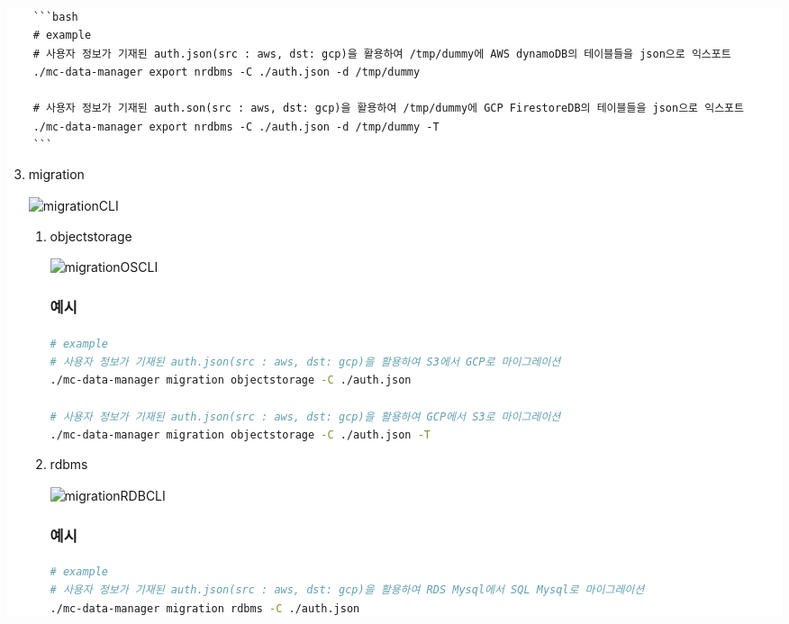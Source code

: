         ```bash
        # example
        # 사용자 정보가 기재된 auth.json(src : aws, dst: gcp)을 활용하여 /tmp/dummy에 AWS dynamoDB의 테이블들을 json으로 익스포트
        ./mc-data-manager export nrdbms -C ./auth.json -d /tmp/dummy
        
        # 사용자 정보가 기재된 auth.son(src : aws, dst: gcp)을 활용하여 /tmp/dummy에 GCP FirestoreDB의 테이블들을 json으로 익스포트
        ./mc-data-manager export nrdbms -C ./auth.json -d /tmp/dummy -T
        ```
        
3. migration
    
    ![migrationCLI](image/cli/migrationCLI.png)
    
    1. objectstorage
        
        ![migrationOSCLI](image/cli/migrationOSCLI.png)
        
        ### 예시
        
        ```bash
        # example
        # 사용자 정보가 기재된 auth.json(src : aws, dst: gcp)을 활용하여 S3에서 GCP로 마이그레이션
        ./mc-data-manager migration objectstorage -C ./auth.json
        
        # 사용자 정보가 기재된 auth.json(src : aws, dst: gcp)을 활용하여 GCP에서 S3로 마이그레이션
        ./mc-data-manager migration objectstorage -C ./auth.json -T
        ```
        
    2. rdbms
        
        ![migrationRDBCLI](image/cli/migrationRDBCLI.png)
        
        ### 예시
        
        ```bash
        # example
        # 사용자 정보가 기재된 auth.json(src : aws, dst: gcp)을 활용하여 RDS Mysql에서 SQL Mysql로 마이그레이션
        ./mc-data-manager migration rdbms -C ./auth.json
        